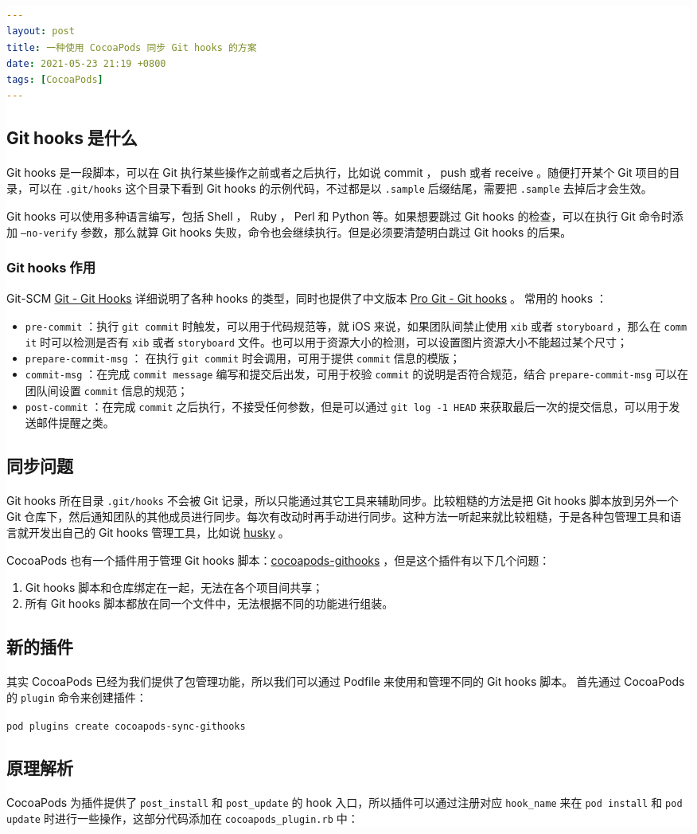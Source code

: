 ```yaml
---
layout: post
title: 一种使用 CocoaPods 同步 Git hooks 的方案
date: 2021-05-23 21:19 +0800
tags: [CocoaPods]
---
```


## Git hooks 是什么
Git hooks 是一段脚本，可以在 Git 执行某些操作之前或者之后执行，比如说 commit ， push 或者 receive 。随便打开某个 Git 项目的目录，可以在 `.git/hooks` 这个目录下看到 Git hooks 的示例代码，不过都是以 `.sample` 后缀结尾，需要把 `.sample` 去掉后才会生效。

Git hooks 可以使用多种语言编写，包括 Shell ， Ruby ， Perl 和 Python 等。如果想要跳过 Git hooks 的检查，可以在执行 Git 命令时添加 `—no-verify` 参数，那么就算 Git hooks 失败，命令也会继续执行。但是必须要清楚明白跳过 Git hooks 的后果。

### Git hooks 作用

Git-SCM [Git - Git Hooks](http://git-scm.com/book/en/v2/Customizing-Git-Git-Hooks) 详细说明了各种 hooks 的类型，同时也提供了中文版本 [Pro Git - Git hooks](https://www.progit.cn/#_git_hooks) 。
常用的 hooks ：

- `pre-commit` ：执行 `git commit` 时触发，可以用于代码规范等，就 iOS 来说，如果团队间禁止使用 `xib` 或者 `storyboard` ，那么在 `commit` 时可以检测是否有 `xib` 或者 `storyboard` 文件。也可以用于资源大小的检测，可以设置图片资源大小不能超过某个尺寸；
- `prepare-commit-msg` ： 在执行 `git commit` 时会调用，可用于提供 `commit` 信息的模版；
- `commit-msg` ：在完成 `commit message` 编写和提交后出发，可用于校验 `commit` 的说明是否符合规范，结合 `prepare-commit-msg` 可以在团队间设置 `commit` 信息的规范；
- `post-commit` ：在完成 `commit` 之后执行，不接受任何参数，但是可以通过 `git log -1 HEAD` 来获取最后一次的提交信息，可以用于发送邮件提醒之类。 

## 同步问题
Git hooks 所在目录 `.git/hooks` 不会被 Git 记录，所以只能通过其它工具来辅助同步。比较粗糙的方法是把 Git hooks 脚本放到另外一个 Git 仓库下，然后通知团队的其他成员进行同步。每次有改动时再手动进行同步。这种方法一听起来就比较粗糙，于是各种包管理工具和语言就开发出自己的 Git hooks 管理工具，比如说 [husky](https://github.com/typicode/husky) 。

CocoaPods 也有一个插件用于管理 Git hooks 脚本：[cocoapods-githooks](https://github.com/VladKorzun/cocoapods-githooks) ，但是这个插件有以下几个问题：
1. Git hooks 脚本和仓库绑定在一起，无法在各个项目间共享；
2. 所有 Git hooks 脚本都放在同一个文件中，无法根据不同的功能进行组装。

## 新的插件
其实 CocoaPods 已经为我们提供了包管理功能，所以我们可以通过 Podfile 来使用和管理不同的 Git hooks 脚本。
首先通过 CocoaPods 的 `plugin` 命令来创建插件：

```shell
pod plugins create cocoapods-sync-githooks
```

## 原理解析
CocoaPods 为插件提供了 `post_install` 和 `post_update` 的 hook 入口，所以插件可以通过注册对应 `hook_name` 来在 `pod install` 和 `pod update` 时进行一些操作，这部分代码添加在 `cocoapods_plugin.rb` 中：
